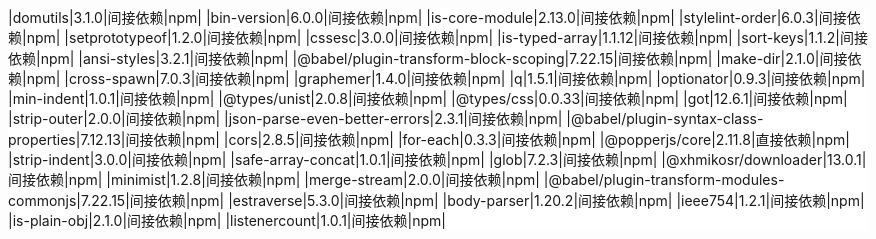 |domutils|3.1.0|间接依赖|npm|
|bin-version|6.0.0|间接依赖|npm|
|is-core-module|2.13.0|间接依赖|npm|
|stylelint-order|6.0.3|间接依赖|npm|
|setprototypeof|1.2.0|间接依赖|npm|
|cssesc|3.0.0|间接依赖|npm|
|is-typed-array|1.1.12|间接依赖|npm|
|sort-keys|1.1.2|间接依赖|npm|
|ansi-styles|3.2.1|间接依赖|npm|
|@babel/plugin-transform-block-scoping|7.22.15|间接依赖|npm|
|make-dir|2.1.0|间接依赖|npm|
|cross-spawn|7.0.3|间接依赖|npm|
|graphemer|1.4.0|间接依赖|npm|
|q|1.5.1|间接依赖|npm|
|optionator|0.9.3|间接依赖|npm|
|min-indent|1.0.1|间接依赖|npm|
|@types/unist|2.0.8|间接依赖|npm|
|@types/css|0.0.33|间接依赖|npm|
|got|12.6.1|间接依赖|npm|
|strip-outer|2.0.0|间接依赖|npm|
|json-parse-even-better-errors|2.3.1|间接依赖|npm|
|@babel/plugin-syntax-class-properties|7.12.13|间接依赖|npm|
|cors|2.8.5|间接依赖|npm|
|for-each|0.3.3|间接依赖|npm|
|@popperjs/core|2.11.8|直接依赖|npm|
|strip-indent|3.0.0|间接依赖|npm|
|safe-array-concat|1.0.1|间接依赖|npm|
|glob|7.2.3|间接依赖|npm|
|@xhmikosr/downloader|13.0.1|间接依赖|npm|
|minimist|1.2.8|间接依赖|npm|
|merge-stream|2.0.0|间接依赖|npm|
|@babel/plugin-transform-modules-commonjs|7.22.15|间接依赖|npm|
|estraverse|5.3.0|间接依赖|npm|
|body-parser|1.20.2|间接依赖|npm|
|ieee754|1.2.1|间接依赖|npm|
|is-plain-obj|2.1.0|间接依赖|npm|
|listenercount|1.0.1|间接依赖|npm|